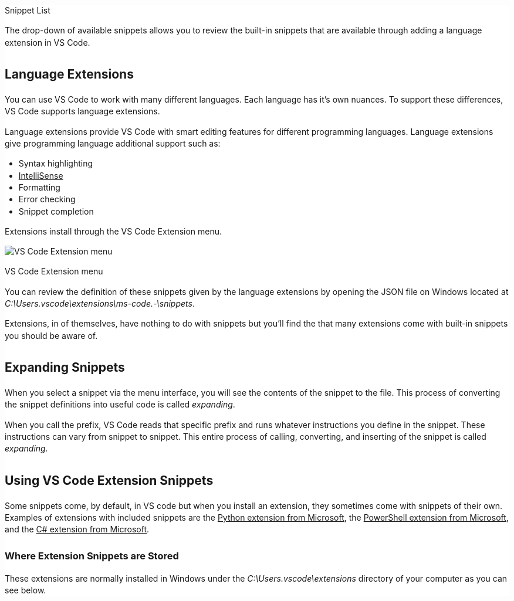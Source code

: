 Snippet List

The drop-down of available snippets allows you to review the built-in snippets that are available through adding a language extension in VS Code.

Language Extensions
-------------------

You can use VS Code to work with many different languages. Each language has it’s own nuances. To support these differences, VS Code supports language extensions.

Language extensions provide VS Code with smart editing features for different programming languages. Language extensions give programming language additional support such as:

*   Syntax highlighting
*   [IntelliSense](https://code.visualstudio.com/docs/editor/intellisense)
*   Formatting
*   Error checking
*   Snippet completion

Extensions install through the VS Code Extension menu.

![VS Code Extension menu](https://adamtheautomator.com/wp-content/uploads/2020/06/VS-Code-Extension-menu..png)

VS Code Extension menu

You can review the definition of these snippets given by the language extensions by opening the JSON file on Windows located at _C:\\Users<UserName>.vscode\\extensions\\ms-code.-\\snippets_.

Extensions, in of themselves, have nothing to do with snippets but you’ll find the that many extensions come with built-in snippets you should be aware of.

Expanding Snippets
------------------

When you select a snippet via the menu interface, you will see the contents of the snippet to the file. This process of converting the snippet definitions into useful code is called _expanding_.

When you call the prefix, VS Code reads that specific prefix and runs whatever instructions you define in the snippet. These instructions can vary from snippet to snippet. This entire process of calling, converting, and inserting of the snippet is called _expanding._

Using VS Code Extension Snippets
--------------------------------

Some snippets come, by default, in VS code but when you install an extension, they sometimes come with snippets of their own. Examples of extensions with included snippets are the [Python extension from Microsoft](https://marketplace.visualstudio.com/items?itemName=ms-python.python), the [PowerShell extension from Microsoft](https://marketplace.visualstudio.com/items?itemName=ms-vscode.PowerShell), and the [C# extension from Microsoft](https://marketplace.visualstudio.com/items?itemName=ms-vscode.csharp).

### Where Extension Snippets are Stored

These extensions are normally installed in Windows under the _C:\\Users<UserName>.vscode\\extensions_ directory of your computer as you can see below.
